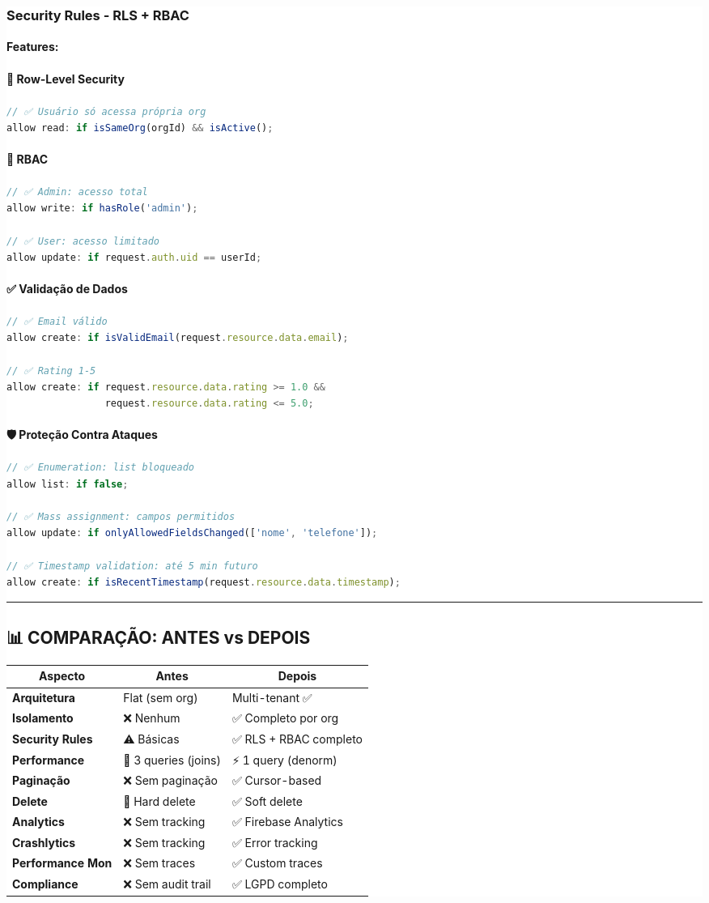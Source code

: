 
### **Security Rules - RLS + RBAC**

**Features:**

#### **🔐 Row-Level Security**
```javascript
// ✅ Usuário só acessa própria org
allow read: if isSameOrg(orgId) && isActive();
```

#### **👥 RBAC**
```javascript
// ✅ Admin: acesso total
allow write: if hasRole('admin');

// ✅ User: acesso limitado
allow update: if request.auth.uid == userId;
```

#### **✅ Validação de Dados**
```javascript
// ✅ Email válido
allow create: if isValidEmail(request.resource.data.email);

// ✅ Rating 1-5
allow create: if request.resource.data.rating >= 1.0 &&
                 request.resource.data.rating <= 5.0;
```

#### **🛡️ Proteção Contra Ataques**
```javascript
// ✅ Enumeration: list bloqueado
allow list: if false;

// ✅ Mass assignment: campos permitidos
allow update: if onlyAllowedFieldsChanged(['nome', 'telefone']);

// ✅ Timestamp validation: até 5 min futuro
allow create: if isRecentTimestamp(request.resource.data.timestamp);
```

---

## 📊 COMPARAÇÃO: ANTES vs DEPOIS

| Aspecto | Antes | Depois |
|---------|-------|--------|
| **Arquitetura** | Flat (sem org) | Multi-tenant ✅ |
| **Isolamento** | ❌ Nenhum | ✅ Completo por org |
| **Security Rules** | ⚠️ Básicas | ✅ RLS + RBAC completo |
| **Performance** | 🐢 3 queries (joins) | ⚡ 1 query (denorm) |
| **Paginação** | ❌ Sem paginação | ✅ Cursor-based |
| **Delete** | 🔴 Hard delete | ✅ Soft delete |
| **Analytics** | ❌ Sem tracking | ✅ Firebase Analytics |
| **Crashlytics** | ❌ Sem tracking | ✅ Error tracking |
| **Performance Mon** | ❌ Sem traces | ✅ Custom traces |
| **Compliance** | ❌ Sem audit trail | ✅ LGPD completo |